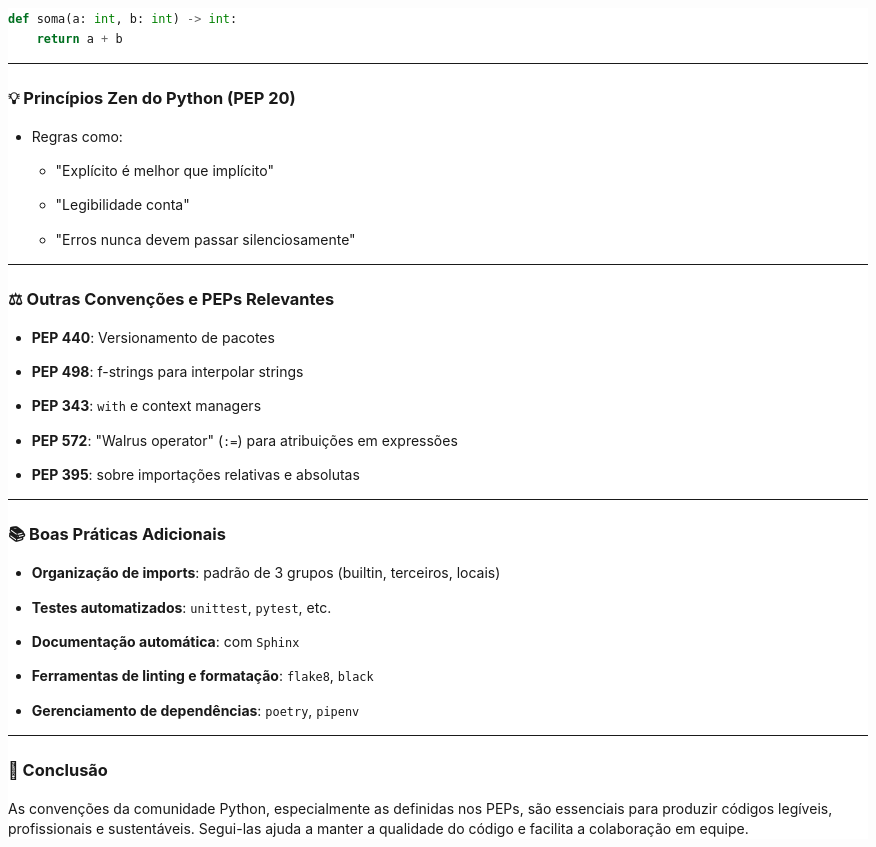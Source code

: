 
```python
def soma(a: int, b: int) -> int:
    return a + b
```

---

### 💡 Princípios Zen do Python (PEP 20)

- Regras como:
    
    - "Explícito é melhor que implícito"
        
    - "Legibilidade conta"
        
    - "Erros nunca devem passar silenciosamente"
        

---

### ⚖️ Outras Convenções e PEPs Relevantes

- **PEP 440**: Versionamento de pacotes
    
- **PEP 498**: f-strings para interpolar strings
    
- **PEP 343**: `with` e context managers
    
- **PEP 572**: "Walrus operator" (`:=`) para atribuições em expressões
    
- **PEP 395**: sobre importações relativas e absolutas
    

---

### 📚 Boas Práticas Adicionais

- **Organização de imports**: padrão de 3 grupos (builtin, terceiros, locais)
    
- **Testes automatizados**: `unittest`, `pytest`, etc.
    
- **Documentação automática**: com `Sphinx`
    
- **Ferramentas de linting e formatação**: `flake8`, `black`
    
- **Gerenciamento de dependências**: `poetry`, `pipenv`
    

---

### 🚀 Conclusão

As convenções da comunidade Python, especialmente as definidas nos PEPs, são essenciais para produzir códigos legíveis, profissionais e sustentáveis. Segui-las ajuda a manter a qualidade do código e facilita a colaboração em equipe.